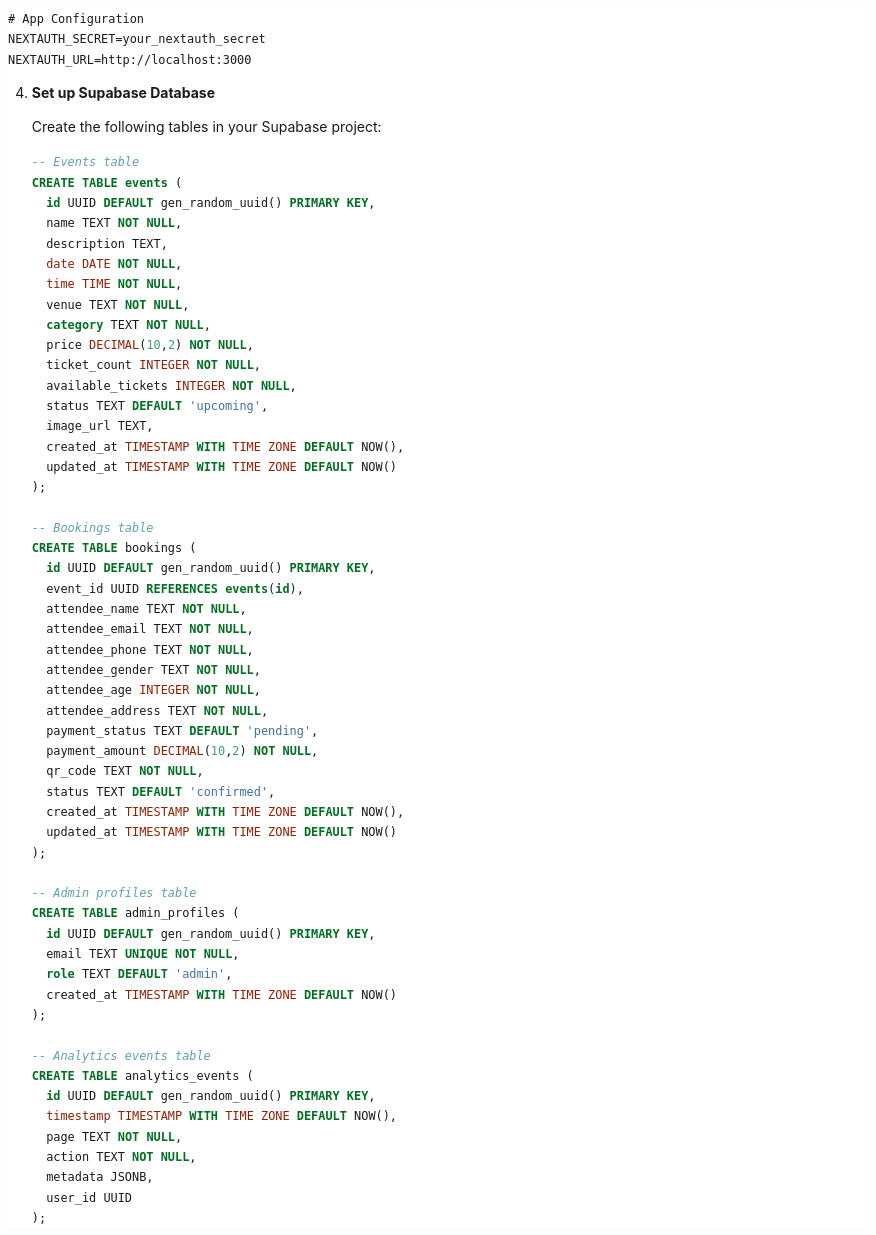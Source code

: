    ```env
   # App Configuration
   NEXTAUTH_SECRET=your_nextauth_secret
   NEXTAUTH_URL=http://localhost:3000
   ```

4. **Set up Supabase Database**
   
   Create the following tables in your Supabase project:

   ```sql
   -- Events table
   CREATE TABLE events (
     id UUID DEFAULT gen_random_uuid() PRIMARY KEY,
     name TEXT NOT NULL,
     description TEXT,
     date DATE NOT NULL,
     time TIME NOT NULL,
     venue TEXT NOT NULL,
     category TEXT NOT NULL,
     price DECIMAL(10,2) NOT NULL,
     ticket_count INTEGER NOT NULL,
     available_tickets INTEGER NOT NULL,
     status TEXT DEFAULT 'upcoming',
     image_url TEXT,
     created_at TIMESTAMP WITH TIME ZONE DEFAULT NOW(),
     updated_at TIMESTAMP WITH TIME ZONE DEFAULT NOW()
   );

   -- Bookings table
   CREATE TABLE bookings (
     id UUID DEFAULT gen_random_uuid() PRIMARY KEY,
     event_id UUID REFERENCES events(id),
     attendee_name TEXT NOT NULL,
     attendee_email TEXT NOT NULL,
     attendee_phone TEXT NOT NULL,
     attendee_gender TEXT NOT NULL,
     attendee_age INTEGER NOT NULL,
     attendee_address TEXT NOT NULL,
     payment_status TEXT DEFAULT 'pending',
     payment_amount DECIMAL(10,2) NOT NULL,
     qr_code TEXT NOT NULL,
     status TEXT DEFAULT 'confirmed',
     created_at TIMESTAMP WITH TIME ZONE DEFAULT NOW(),
     updated_at TIMESTAMP WITH TIME ZONE DEFAULT NOW()
   );

   -- Admin profiles table
   CREATE TABLE admin_profiles (
     id UUID DEFAULT gen_random_uuid() PRIMARY KEY,
     email TEXT UNIQUE NOT NULL,
     role TEXT DEFAULT 'admin',
     created_at TIMESTAMP WITH TIME ZONE DEFAULT NOW()
   );

   -- Analytics events table
   CREATE TABLE analytics_events (
     id UUID DEFAULT gen_random_uuid() PRIMARY KEY,
     timestamp TIMESTAMP WITH TIME ZONE DEFAULT NOW(),
     page TEXT NOT NULL,
     action TEXT NOT NULL,
     metadata JSONB,
     user_id UUID
   );

   ```